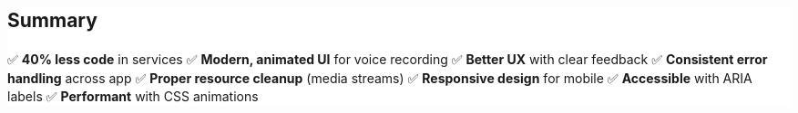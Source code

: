 ## Summary

✅ **40% less code** in services
✅ **Modern, animated UI** for voice recording
✅ **Better UX** with clear feedback
✅ **Consistent error handling** across app
✅ **Proper resource cleanup** (media streams)
✅ **Responsive design** for mobile
✅ **Accessible** with ARIA labels
✅ **Performant** with CSS animations
